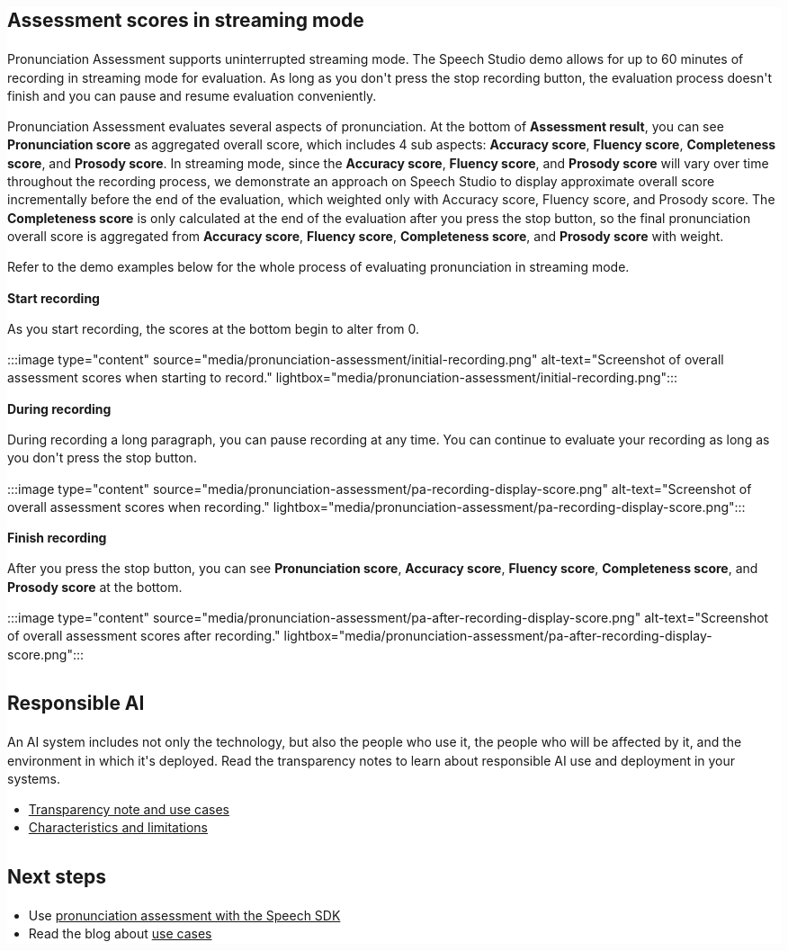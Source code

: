 
## Assessment scores in streaming mode

Pronunciation Assessment supports uninterrupted streaming mode. The Speech Studio demo allows for up to 60 minutes of recording in streaming mode for evaluation. As long as you don't press the stop recording button, the evaluation process doesn't finish and you can pause and resume evaluation conveniently.

Pronunciation Assessment evaluates several aspects of pronunciation. At the bottom of **Assessment result**, you can see **Pronunciation score** as aggregated overall score, which includes 4 sub aspects: **Accuracy score**, **Fluency score**, **Completeness score**, and **Prosody score**. In streaming mode, since the **Accuracy score**, **Fluency score**, and **Prosody score** will vary over time throughout the recording process, we demonstrate an approach on Speech Studio to display approximate overall score incrementally before the end of the evaluation, which weighted only with Accuracy score, Fluency score, and Prosody score. The **Completeness score** is only calculated at the end of the evaluation after you press the stop button, so the final pronunciation overall score is aggregated from **Accuracy score**, **Fluency score**, **Completeness score**, and **Prosody score** with weight.

Refer to the demo examples below for the whole process of evaluating pronunciation in streaming mode.

**Start recording**

As you start recording, the scores at the bottom begin to alter from 0.

:::image type="content" source="media/pronunciation-assessment/initial-recording.png" alt-text="Screenshot of overall assessment scores when starting to record." lightbox="media/pronunciation-assessment/initial-recording.png":::

**During recording**

During recording a long paragraph, you can pause recording at any time. You can continue to evaluate your recording as long as you don't press the stop button. 

:::image type="content" source="media/pronunciation-assessment/pa-recording-display-score.png" alt-text="Screenshot of overall assessment scores when recording." lightbox="media/pronunciation-assessment/pa-recording-display-score.png":::

**Finish recording**

After you press the stop button, you can see **Pronunciation score**, **Accuracy score**, **Fluency score**, **Completeness score**, and **Prosody score** at the bottom.

:::image type="content" source="media/pronunciation-assessment/pa-after-recording-display-score.png" alt-text="Screenshot of overall assessment scores after recording." lightbox="media/pronunciation-assessment/pa-after-recording-display-score.png":::

## Responsible AI 

An AI system includes not only the technology, but also the people who use it, the people who will be affected by it, and the environment in which it's deployed. Read the transparency notes to learn about responsible AI use and deployment in your systems. 

* [Transparency note and use cases](/legal/cognitive-services/speech-service/pronunciation-assessment/transparency-note-pronunciation-assessment?context=/azure/ai-services/speech-service/context/context)
* [Characteristics and limitations](/legal/cognitive-services/speech-service/pronunciation-assessment/characteristics-and-limitations-pronunciation-assessment?context=/azure/ai-services/speech-service/context/context)

## Next steps

- Use [pronunciation assessment with the Speech SDK](how-to-pronunciation-assessment.md)
- Read the blog about [use cases](https://aka.ms/pronunciationassessment/techblog)
